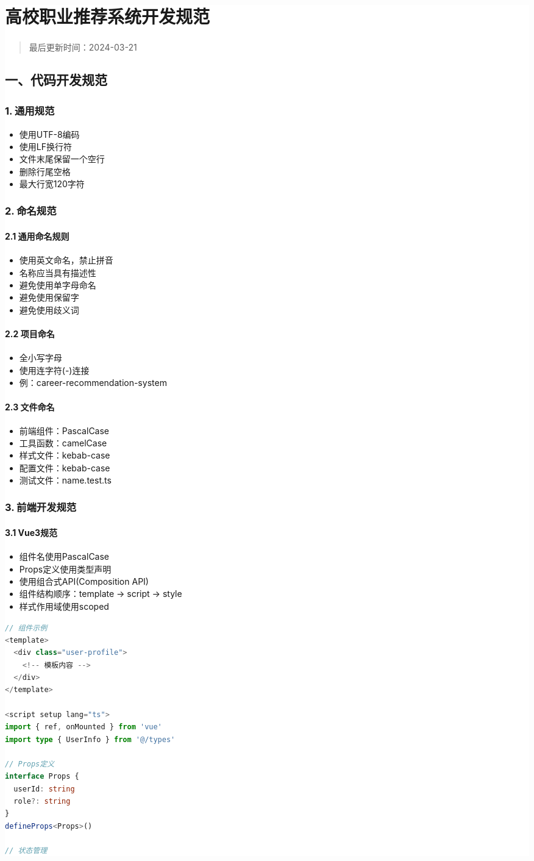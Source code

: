 # 高校职业推荐系统开发规范

> 最后更新时间：2024-03-21

## 一、代码开发规范

### 1. 通用规范
- 使用UTF-8编码
- 使用LF换行符
- 文件末尾保留一个空行
- 删除行尾空格
- 最大行宽120字符

### 2. 命名规范
#### 2.1 通用命名规则
- 使用英文命名，禁止拼音
- 名称应当具有描述性
- 避免使用单字母命名
- 避免使用保留字
- 避免使用歧义词

#### 2.2 项目命名
- 全小写字母
- 使用连字符(-)连接
- 例：career-recommendation-system

#### 2.3 文件命名
- 前端组件：PascalCase
- 工具函数：camelCase
- 样式文件：kebab-case
- 配置文件：kebab-case
- 测试文件：name.test.ts

### 3. 前端开发规范
#### 3.1 Vue3规范
- 组件名使用PascalCase
- Props定义使用类型声明
- 使用组合式API(Composition API)
- 组件结构顺序：template -> script -> style
- 样式作用域使用scoped

```typescript
// 组件示例
<template>
  <div class="user-profile">
    <!-- 模板内容 -->
  </div>
</template>

<script setup lang="ts">
import { ref, onMounted } from 'vue'
import type { UserInfo } from '@/types'

// Props定义
interface Props {
  userId: string
  role?: string
}
defineProps<Props>()

// 状态管理
```
